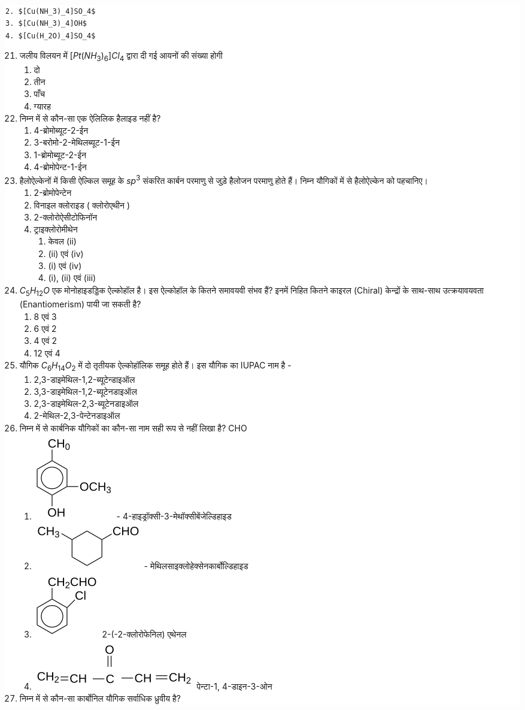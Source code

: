     2. $[Cu(NH_3)_4]SO_4$
    3. $[Cu(NH_3)_4]OH$
    4. $[Cu(H_2O)_4]SO_4$
21. जलीय विलयन में $[Pt(NH_3)_6]Cl_4$ द्वारा दी गई आयनों की संख्या होगी
    1. दो
    2. तीन
    3. पाँच
    4. ग्यारह
22. निम्न में से कौन-सा एक ऐलिलिक हैलाइड नहीं है?
    1. 4-ब्रोमोब्यूट-2-ईन
    2. 3-बरोमो-2-मेथिलब्यूट-1-ईन
    3. 1-ब्रोमोब्यूट-2-ईन
    4. 4-ब्रोमोपेन्ट-1-ईन
23. हैलोऐल्केनों में किसी ऐल्किल समूह के $sp^3$ संकरित कार्बन परमाणु से जुड़े हैलोजन परमाणु होते हैं। निम्न यौगिकों में से हैलोऐल्केन को पहचानिए।
    1. 2-ब्रोमोपेन्टेन
    2. विनाइल क्लोराइड ( क्लोरोएथीन )
    3. 2-क्लोरोऐसीटोफिनॉन
    4. ट्राइक्लोरोमीथेन
       1. केवल (ii)
       2. \(ii) एवं (iv)
       3. \(i) एवं (iv)
       4. \(i), (ii) एवं (iii)
24. $C_5H_{12}O$ एक मोनोहाइडड्डिक ऐल्कोहॉल है। इस ऐल्कोहॉल के कितने समावयवी संभव हैं? इनमें निहित कितने काइरल (Chiral) केन्द्रों के साथ-साथ उत्क्रयावयवता (Enantiomerism) पायी जा सकती है?
    1. 8 एवं 3
    2. 6 एवं 2
    3. 4 एवं 2
    4. 12 एवं 4
25. यौगिक $C_6H_{14}O_2$ में दो तृतीयक ऐल्कोहॉलिक समूह होते हैं। इस यौगिक का IUPAC नाम है -
    1. 2,3-डाइमेथिल-1,2-ब्यूटेन्डाइऑल
    2. 3,3-डाइमेथिल-1,2-ब्यूटेनडाइऑल
    3. 2,3-डाइमेथिल-2,3-ब्यूटेनडाइऑल
    4. 2-मेथिल-2,3-पेन्टेनडाइऑल
26. निम्न में से कार्बनिक यौगिकों का कौन-सा नाम सही रूप से नहीं लिखा है? CHO
    1. ![](Image/../Images/CHEM_MP1_OMR_Q26_A.svg) - 4-हाइड्रॉक्सी-3-मेथॉक्सीबेंजेल्डिहाइड
    2. ![](Image/../Images/CHEM_MP1_OMR_Q26_B.svg) - मेथिलसाइक्लोहेक्सेनकार्बोल्डिहाइड
    3. ![](Image/../Images/CHEM_MP1_OMR_Q26_C.svg) 2-(-2-क्लोरोफेनिल) एथेनल
    4. ![](Image/../Images/CHEM_MP1_OMR_Q26_D.svg) पेन्टा-1, 4-डाइन-3-ओन
27. निम्न में से कौन-सा कार्बोनिल यौगिक सर्वाधिक ध्रुवीय है?